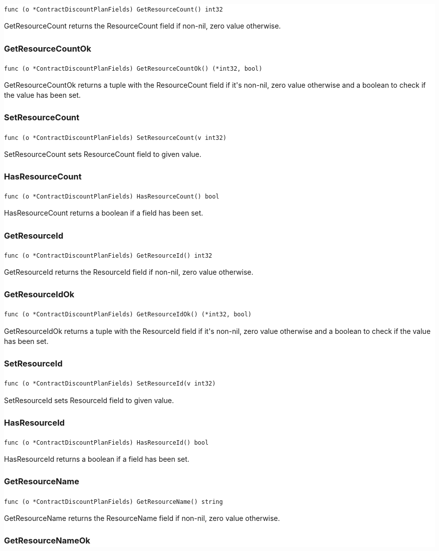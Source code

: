 `func (o *ContractDiscountPlanFields) GetResourceCount() int32`

GetResourceCount returns the ResourceCount field if non-nil, zero value otherwise.

### GetResourceCountOk

`func (o *ContractDiscountPlanFields) GetResourceCountOk() (*int32, bool)`

GetResourceCountOk returns a tuple with the ResourceCount field if it's non-nil, zero value otherwise
and a boolean to check if the value has been set.

### SetResourceCount

`func (o *ContractDiscountPlanFields) SetResourceCount(v int32)`

SetResourceCount sets ResourceCount field to given value.

### HasResourceCount

`func (o *ContractDiscountPlanFields) HasResourceCount() bool`

HasResourceCount returns a boolean if a field has been set.

### GetResourceId

`func (o *ContractDiscountPlanFields) GetResourceId() int32`

GetResourceId returns the ResourceId field if non-nil, zero value otherwise.

### GetResourceIdOk

`func (o *ContractDiscountPlanFields) GetResourceIdOk() (*int32, bool)`

GetResourceIdOk returns a tuple with the ResourceId field if it's non-nil, zero value otherwise
and a boolean to check if the value has been set.

### SetResourceId

`func (o *ContractDiscountPlanFields) SetResourceId(v int32)`

SetResourceId sets ResourceId field to given value.

### HasResourceId

`func (o *ContractDiscountPlanFields) HasResourceId() bool`

HasResourceId returns a boolean if a field has been set.

### GetResourceName

`func (o *ContractDiscountPlanFields) GetResourceName() string`

GetResourceName returns the ResourceName field if non-nil, zero value otherwise.

### GetResourceNameOk
